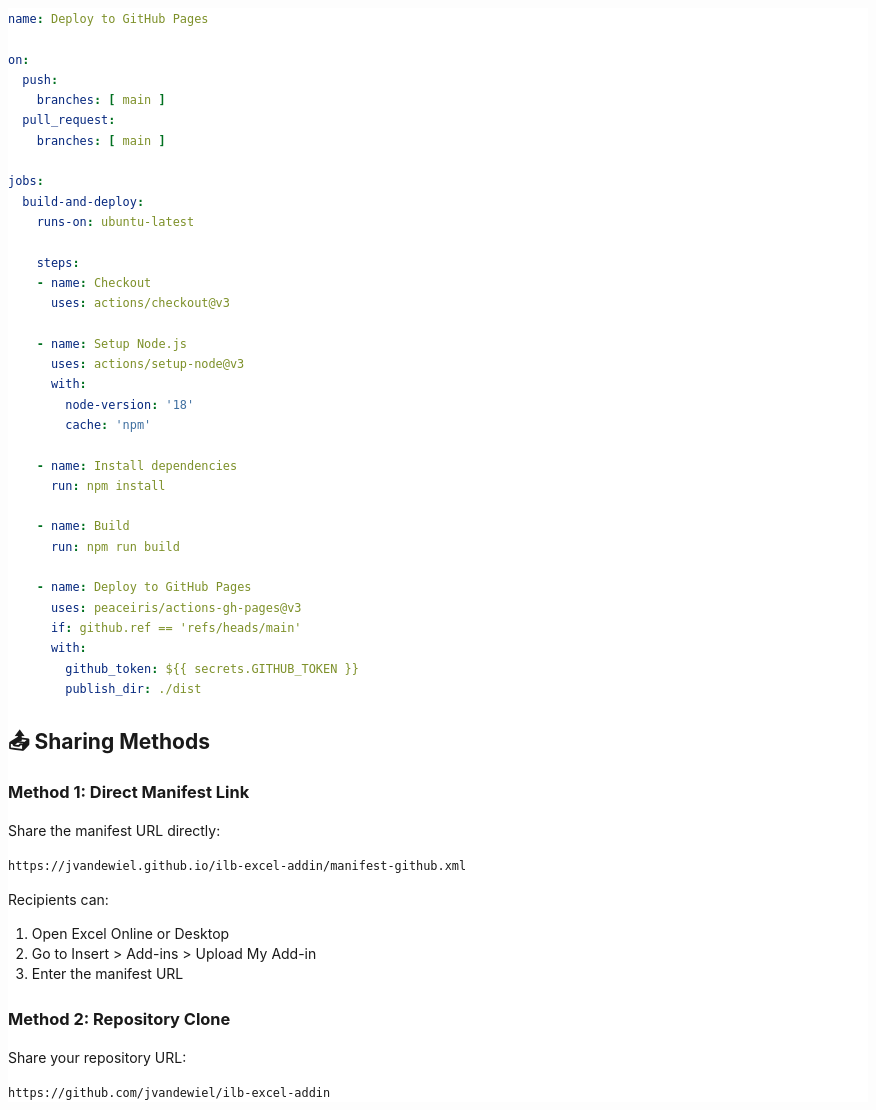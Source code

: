 ```yaml
name: Deploy to GitHub Pages

on:
  push:
    branches: [ main ]
  pull_request:
    branches: [ main ]

jobs:
  build-and-deploy:
    runs-on: ubuntu-latest
    
    steps:
    - name: Checkout
      uses: actions/checkout@v3
      
    - name: Setup Node.js
      uses: actions/setup-node@v3
      with:
        node-version: '18'
        cache: 'npm'
        
    - name: Install dependencies
      run: npm install
      
    - name: Build
      run: npm run build
      
    - name: Deploy to GitHub Pages
      uses: peaceiris/actions-gh-pages@v3
      if: github.ref == 'refs/heads/main'
      with:
        github_token: ${{ secrets.GITHUB_TOKEN }}
        publish_dir: ./dist
```

## 📤 Sharing Methods

### Method 1: Direct Manifest Link
Share the manifest URL directly:
```
https://jvandewiel.github.io/ilb-excel-addin/manifest-github.xml
```

Recipients can:
1. Open Excel Online or Desktop
2. Go to Insert > Add-ins > Upload My Add-in
3. Enter the manifest URL

### Method 2: Repository Clone
Share your repository URL:
```
https://github.com/jvandewiel/ilb-excel-addin
```
